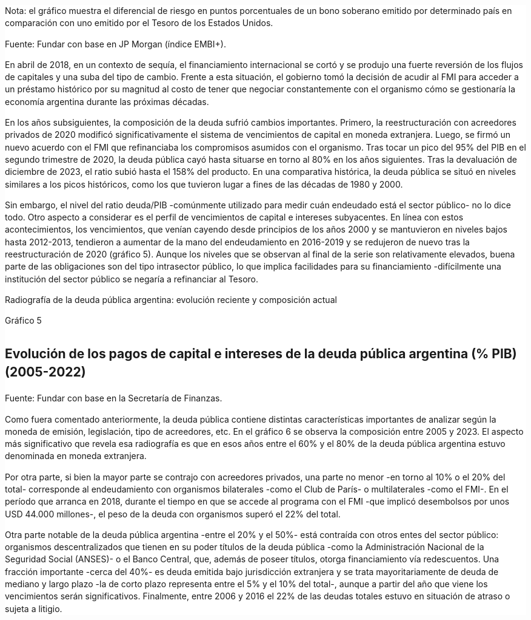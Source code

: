 
Nota: el gráfico muestra el diferencial de riesgo en puntos porcentuales de un bono soberano emitido por determinado país en comparación con uno emitido por el Tesoro de los Estados Unidos.

Fuente: Fundar con base en JP Morgan (índice EMBI+).

En abril de 2018, en un contexto de sequía, el financiamiento internacional se cortó y se produjo una fuerte reversión de los flujos de capitales y una suba del tipo de cambio. Frente a esta situación, el gobierno tomó la decisión de acudir al FMI para acceder a un préstamo histórico por su magnitud al costo de tener que negociar constantemente con el organismo cómo se gestionaría la economía argentina durante las próximas décadas.

En los años subsiguientes, la composición de la deuda sufrió cambios importantes. Primero, la reestructuración con acreedores privados de 2020 modificó significativamente el sistema de vencimientos de capital en moneda extranjera. Luego, se firmó un nuevo acuerdo con el FMI que refinanciaba los compromisos asumidos con el organismo. Tras tocar un pico del 95% del PIB en el segundo trimestre de 2020, la deuda pública cayó hasta situarse en torno al 80% en los años siguientes. Tras la devaluación de diciembre de 2023, el ratio subió hasta el 158% del producto. En una comparativa histórica, la deuda pública se situó en niveles similares a los picos históricos, como los que tuvieron lugar a fines de las décadas de 1980 y 2000.

Sin embargo, el nivel del ratio deuda/PIB -comúnmente utilizado para medir cuán endeudado está el sector público- no lo dice todo. Otro aspecto a considerar es el perfil de vencimientos de capital e intereses subyacentes. En línea con estos acontecimientos, los vencimientos, que venían cayendo desde principios de los años 2000 y se mantuvieron en niveles bajos hasta 2012-2013, tendieron a aumentar de la mano del endeudamiento en 2016-2019 y se redujeron de nuevo tras la reestructuración de 2020 (gráfico 5). Aunque los niveles que se observan al final de la serie son relativamente elevados, buena parte de las obligaciones son del tipo intrasector público, lo que implica facilidades para su financiamiento -difícilmente una institución del sector público se negaría a refinanciar al Tesoro.

Radiografía de la deuda pública argentina: evolución reciente y composición actual

Gráfico 5

## Evolución de los pagos de capital e intereses de la deuda pública argentina (% PIB) (2005-2022)



Fuente: Fundar con base en la Secretaría de Finanzas.

Como fuera comentado anteriormente, la deuda pública contiene distintas características importantes de analizar según la moneda de emisión, legislación, tipo de acreedores, etc. En el gráfico 6 se observa la composición entre 2005 y 2023. El aspecto más significativo que revela esa radiografía es que en esos años entre el 60% y el 80% de la deuda pública argentina estuvo denominada en moneda extranjera.

Por otra parte, si bien la mayor parte se contrajo con acreedores privados, una parte no menor -en torno al 10% o el 20% del total- corresponde al endeudamiento con organismos bilaterales -como el Club de París- o multilaterales -como el FMI-. En el período que arranca en 2018, durante el tiempo en que se accede al programa con el FMI -que implicó desembolsos por unos USD 44.000 millones-, el peso de la deuda con organismos superó el 22% del total.

Otra parte notable de la deuda pública argentina -entre el 20% y el 50%- está contraída con otros entes del sector público: organismos descentralizados que tienen en su poder títulos de la deuda pública -como la Administración Nacional de la Seguridad Social (ANSES)-  o el Banco Central, que, además de poseer títulos, otorga financiamiento vía redescuentos. Una fracción importante -cerca del 40%- es deuda emitida bajo jurisdicción extranjera y se trata mayoritariamente de deuda de mediano y largo plazo -la de corto plazo representa entre el 5% y el 10% del total-, aunque a partir del año que viene los vencimientos serán significativos. Finalmente, entre 2006 y 2016 el 22% de las deudas totales estuvo en situación de atraso o sujeta a litigio.
